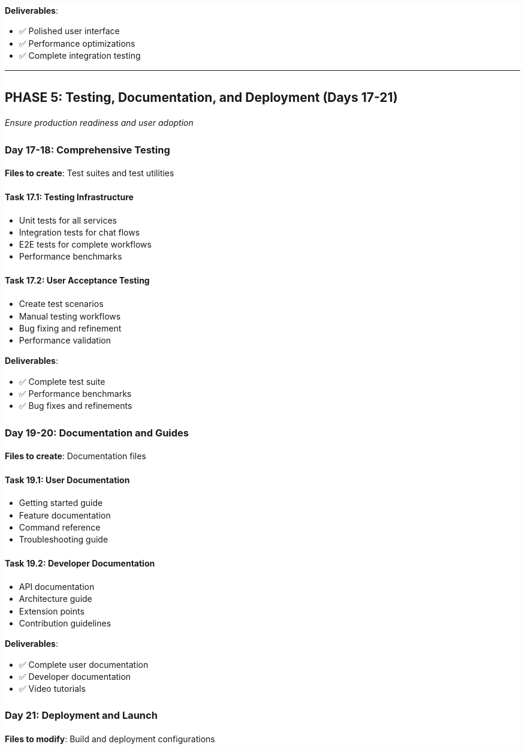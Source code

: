 **Deliverables**:
- ✅ Polished user interface
- ✅ Performance optimizations
- ✅ Complete integration testing

---

## **PHASE 5: Testing, Documentation, and Deployment (Days 17-21)**
*Ensure production readiness and user adoption*

### **Day 17-18: Comprehensive Testing**
**Files to create**: Test suites and test utilities

#### Task 17.1: Testing Infrastructure
- Unit tests for all services
- Integration tests for chat flows
- E2E tests for complete workflows
- Performance benchmarks

#### Task 17.2: User Acceptance Testing
- Create test scenarios
- Manual testing workflows
- Bug fixing and refinement
- Performance validation

**Deliverables**:
- ✅ Complete test suite
- ✅ Performance benchmarks
- ✅ Bug fixes and refinements

### **Day 19-20: Documentation and Guides**
**Files to create**: Documentation files

#### Task 19.1: User Documentation
- Getting started guide
- Feature documentation
- Command reference
- Troubleshooting guide

#### Task 19.2: Developer Documentation
- API documentation
- Architecture guide
- Extension points
- Contribution guidelines

**Deliverables**:
- ✅ Complete user documentation
- ✅ Developer documentation
- ✅ Video tutorials

### **Day 21: Deployment and Launch**
**Files to modify**: Build and deployment configurations
